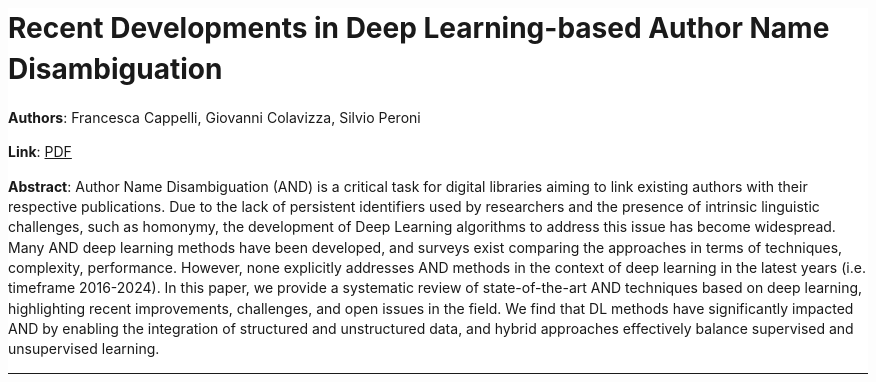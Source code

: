 # Recent Developments in Deep Learning-based Author Name Disambiguation 

**Authors**: Francesca Cappelli, Giovanni Colavizza, Silvio Peroni  

**Link**: [PDF](https://arxiv.org/pdf/2503.13448)  

**Abstract**: Author Name Disambiguation (AND) is a critical task for digital libraries aiming to link existing authors with their respective publications. Due to the lack of persistent identifiers used by researchers and the presence of intrinsic linguistic challenges, such as homonymy, the development of Deep Learning algorithms to address this issue has become widespread. Many AND deep learning methods have been developed, and surveys exist comparing the approaches in terms of techniques, complexity, performance. However, none explicitly addresses AND methods in the context of deep learning in the latest years (i.e. timeframe 2016-2024). In this paper, we provide a systematic review of state-of-the-art AND techniques based on deep learning, highlighting recent improvements, challenges, and open issues in the field. We find that DL methods have significantly impacted AND by enabling the integration of structured and unstructured data, and hybrid approaches effectively balance supervised and unsupervised learning. 

---
